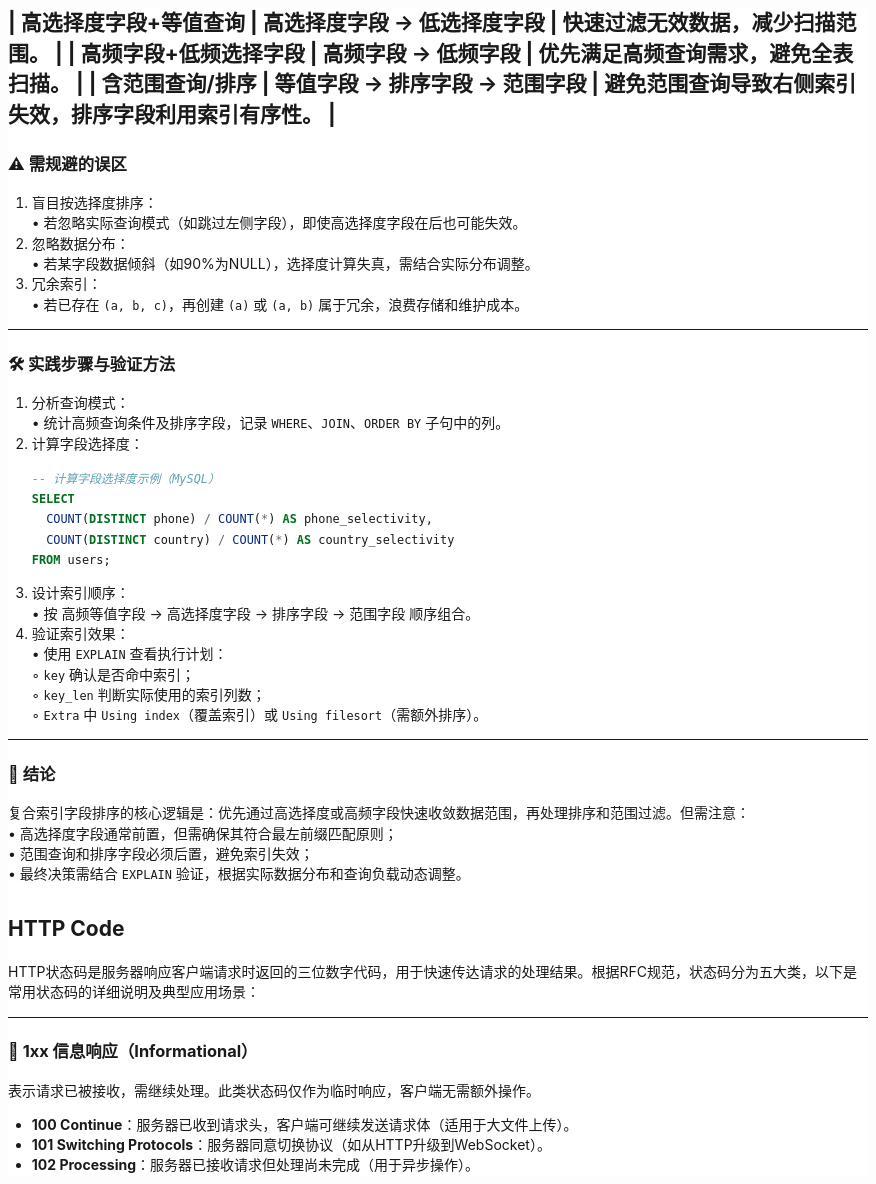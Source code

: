| 高选择度字段+等值查询 | 高选择度字段 → 低选择度字段    | 快速过滤无效数据，减少扫描范围。                       |
| 高频字段+低频选择字段 | 高频字段 → 低频字段            | 优先满足高频查询需求，避免全表扫描。                   |
| 含范围查询/排序       | 等值字段 → 排序字段 → 范围字段 | 避免范围查询导致右侧索引失效，排序字段利用索引有序性。 |
---
### ⚠️ **需规避的误区**
1. 盲目按选择度排序：  
   • 若忽略实际查询模式（如跳过左侧字段），即使高选择度字段在后也可能失效。  
2. 忽略数据分布：  
   • 若某字段数据倾斜（如90%为NULL），选择度计算失真，需结合实际分布调整。  
3. 冗余索引：  
   • 若已存在 `(a, b, c)`，再创建 `(a)` 或 `(a, b)` 属于冗余，浪费存储和维护成本。  
---
### 🛠️ **实践步骤与验证方法**
1. 分析查询模式：  
   • 统计高频查询条件及排序字段，记录 `WHERE`、`JOIN`、`ORDER BY` 子句中的列。  
2. 计算字段选择度：  
   ```sql
   -- 计算字段选择度示例（MySQL）
   SELECT 
     COUNT(DISTINCT phone) / COUNT(*) AS phone_selectivity,
     COUNT(DISTINCT country) / COUNT(*) AS country_selectivity
   FROM users;
   ```
3. 设计索引顺序：  
   • 按 高频等值字段 → 高选择度字段 → 排序字段 → 范围字段 顺序组合。  
4. 验证索引效果：  
   • 使用 `EXPLAIN` 查看执行计划：  
     ◦ `key` 确认是否命中索引；  
     ◦ `key_len` 判断实际使用的索引列数；  
     ◦ `Extra` 中 `Using index`（覆盖索引）或 `Using filesort`（需额外排序）。  
---
### 💎 **结论**
复合索引字段排序的核心逻辑是：优先通过高选择度或高频字段快速收敛数据范围，再处理排序和范围过滤。但需注意：  
• 高选择度字段通常前置，但需确保其符合最左前缀匹配原则；  
• 范围查询和排序字段必须后置，避免索引失效；  
• 最终决策需结合 `EXPLAIN` 验证，根据实际数据分布和查询负载动态调整。
## HTTP Code

HTTP状态码是服务器响应客户端请求时返回的三位数字代码，用于快速传达请求的处理结果。根据RFC规范，状态码分为五大类，以下是常用状态码的详细说明及典型应用场景：


------
### 📶 **1xx 信息响应（Informational）**

表示请求已被接收，需继续处理。此类状态码仅作为临时响应，客户端无需额外操作。
- **100 Continue**：服务器已收到请求头，客户端可继续发送请求体（适用于大文件上传）。
- **101 Switching Protocols**：服务器同意切换协议（如从HTTP升级到WebSocket）。
- **102 Processing**：服务器已接收请求但处理尚未完成（用于异步操作）。
